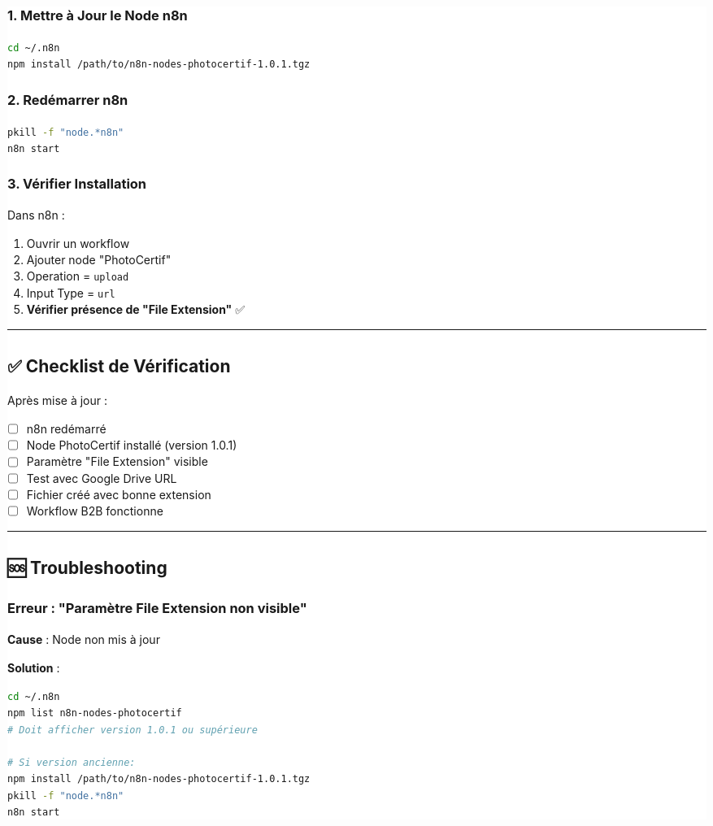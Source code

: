 ### **1. Mettre à Jour le Node n8n**

```bash
cd ~/.n8n
npm install /path/to/n8n-nodes-photocertif-1.0.1.tgz
```

### **2. Redémarrer n8n**

```bash
pkill -f "node.*n8n"
n8n start
```

### **3. Vérifier Installation**

Dans n8n :
1. Ouvrir un workflow
2. Ajouter node "PhotoCertif"
3. Operation = `upload`
4. Input Type = `url`
5. **Vérifier présence de "File Extension"** ✅

---

## ✅ Checklist de Vérification

Après mise à jour :

- [ ] n8n redémarré
- [ ] Node PhotoCertif installé (version 1.0.1)
- [ ] Paramètre "File Extension" visible
- [ ] Test avec Google Drive URL
- [ ] Fichier créé avec bonne extension
- [ ] Workflow B2B fonctionne

---

## 🆘 Troubleshooting

### **Erreur : "Paramètre File Extension non visible"**

**Cause** : Node non mis à jour

**Solution** :
```bash
cd ~/.n8n
npm list n8n-nodes-photocertif
# Doit afficher version 1.0.1 ou supérieure

# Si version ancienne:
npm install /path/to/n8n-nodes-photocertif-1.0.1.tgz
pkill -f "node.*n8n"
n8n start
```
